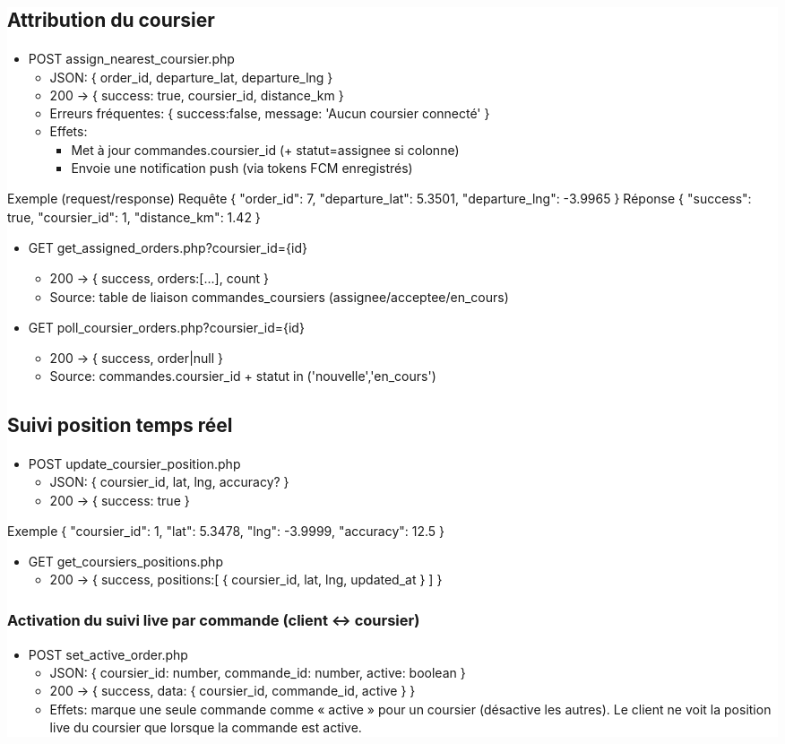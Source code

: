## Attribution du coursier
- POST assign_nearest_coursier.php
  - JSON: { order_id, departure_lat, departure_lng }
  - 200 → { success: true, coursier_id, distance_km }
  - Erreurs fréquentes: { success:false, message: 'Aucun coursier connecté' }
  - Effets:
    - Met à jour commandes.coursier_id (+ statut=assignee si colonne)
    - Envoie une notification push (via tokens FCM enregistrés)

Exemple (request/response)
Requête
{
  "order_id": 7,
  "departure_lat": 5.3501,
  "departure_lng": -3.9965
}
Réponse
{
  "success": true,
  "coursier_id": 1,
  "distance_km": 1.42
}

- GET get_assigned_orders.php?coursier_id={id}
  - 200 → { success, orders:[...], count }
  - Source: table de liaison commandes_coursiers (assignee/acceptee/en_cours)

- GET poll_coursier_orders.php?coursier_id={id}
  - 200 → { success, order|null }
  - Source: commandes.coursier_id + statut in ('nouvelle','en_cours')

## Suivi position temps réel
- POST update_coursier_position.php
  - JSON: { coursier_id, lat, lng, accuracy? }
  - 200 → { success: true }

Exemple
{
  "coursier_id": 1,
  "lat": 5.3478,
  "lng": -3.9999,
  "accuracy": 12.5
}

- GET get_coursiers_positions.php
  - 200 → { success, positions:[ { coursier_id, lat, lng, updated_at } ] }

### Activation du suivi live par commande (client ↔ coursier)

- POST set_active_order.php
  - JSON: { coursier_id: number, commande_id: number, active: boolean }
  - 200 → { success, data: { coursier_id, commande_id, active } }
  - Effets: marque une seule commande comme « active » pour un coursier (désactive les autres). Le client ne voit la position live du coursier que lorsque la commande est active.
